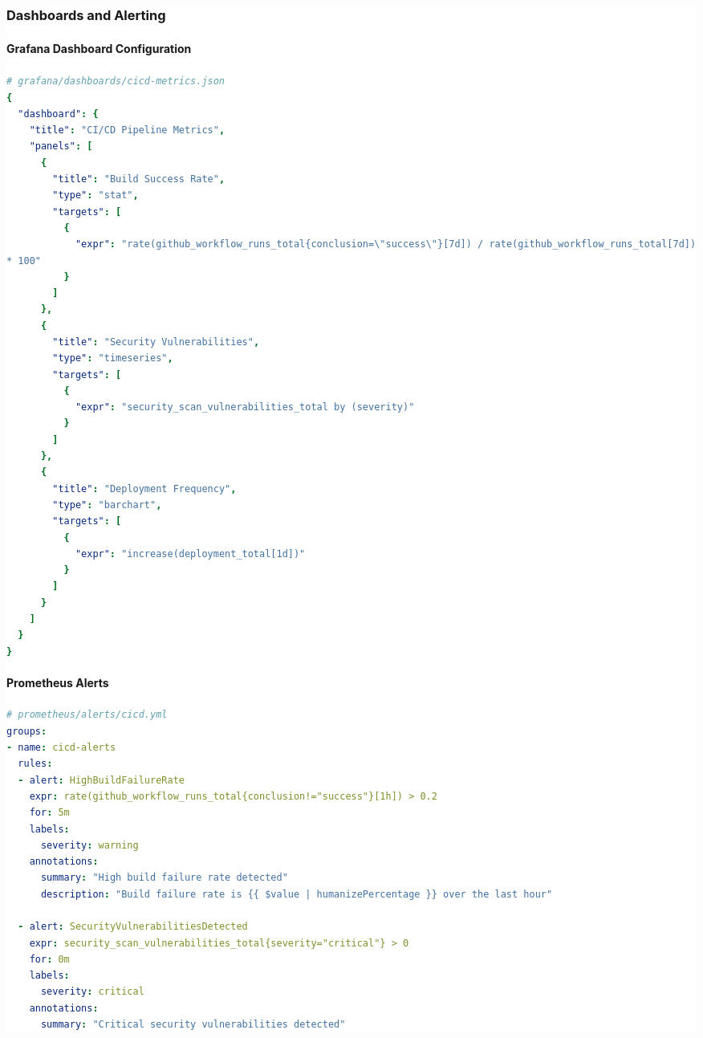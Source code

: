 ### Dashboards and Alerting

#### Grafana Dashboard Configuration
```yaml
# grafana/dashboards/cicd-metrics.json
{
  "dashboard": {
    "title": "CI/CD Pipeline Metrics",
    "panels": [
      {
        "title": "Build Success Rate",
        "type": "stat",
        "targets": [
          {
            "expr": "rate(github_workflow_runs_total{conclusion=\"success\"}[7d]) / rate(github_workflow_runs_total[7d]) * 100"
          }
        ]
      },
      {
        "title": "Security Vulnerabilities",
        "type": "timeseries",
        "targets": [
          {
            "expr": "security_scan_vulnerabilities_total by (severity)"
          }
        ]
      },
      {
        "title": "Deployment Frequency",
        "type": "barchart",
        "targets": [
          {
            "expr": "increase(deployment_total[1d])"
          }
        ]
      }
    ]
  }
}
```

#### Prometheus Alerts
```yaml
# prometheus/alerts/cicd.yml
groups:
- name: cicd-alerts
  rules:
  - alert: HighBuildFailureRate
    expr: rate(github_workflow_runs_total{conclusion!="success"}[1h]) > 0.2
    for: 5m
    labels:
      severity: warning
    annotations:
      summary: "High build failure rate detected"
      description: "Build failure rate is {{ $value | humanizePercentage }} over the last hour"

  - alert: SecurityVulnerabilitiesDetected
    expr: security_scan_vulnerabilities_total{severity="critical"} > 0
    for: 0m
    labels:
      severity: critical
    annotations:
      summary: "Critical security vulnerabilities detected"
```
